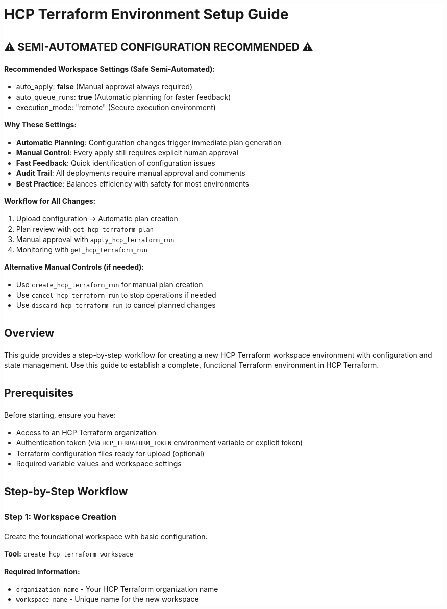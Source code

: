 # HCP Terraform Environment Setup Guide

## ⚠️ SEMI-AUTOMATED CONFIGURATION RECOMMENDED ⚠️

**Recommended Workspace Settings (Safe Semi-Automated):**
- auto_apply: **false** (Manual approval always required)
- auto_queue_runs: **true** (Automatic planning for faster feedback)
- execution_mode: "remote" (Secure execution environment)

**Why These Settings:**
- **Automatic Planning**: Configuration changes trigger immediate plan generation
- **Manual Control**: Every apply still requires explicit human approval
- **Fast Feedback**: Quick identification of configuration issues
- **Audit Trail**: All deployments require manual approval and comments
- **Best Practice**: Balances efficiency with safety for most environments

**Workflow for All Changes:**
1. Upload configuration → Automatic plan creation
2. Plan review with `get_hcp_terraform_plan`
3. Manual approval with `apply_hcp_terraform_run`
4. Monitoring with `get_hcp_terraform_run`

**Alternative Manual Controls (if needed):**
- Use `create_hcp_terraform_run` for manual plan creation
- Use `cancel_hcp_terraform_run` to stop operations if needed
- Use `discard_hcp_terraform_run` to cancel planned changes

## Overview

This guide provides a step-by-step workflow for creating a new HCP Terraform workspace environment with configuration and state management. Use this guide to establish a complete, functional Terraform environment in HCP Terraform.

## Prerequisites

Before starting, ensure you have:
- Access to an HCP Terraform organization
- Authentication token (via `HCP_TERRAFORM_TOKEN` environment variable or explicit token)
- Terraform configuration files ready for upload (optional)
- Required variable values and workspace settings

## Step-by-Step Workflow

### Step 1: Workspace Creation
Create the foundational workspace with basic configuration.

**Tool:** `create_hcp_terraform_workspace`

**Required Information:**
- `organization_name` - Your HCP Terraform organization name
- `workspace_name` - Unique name for the new workspace
